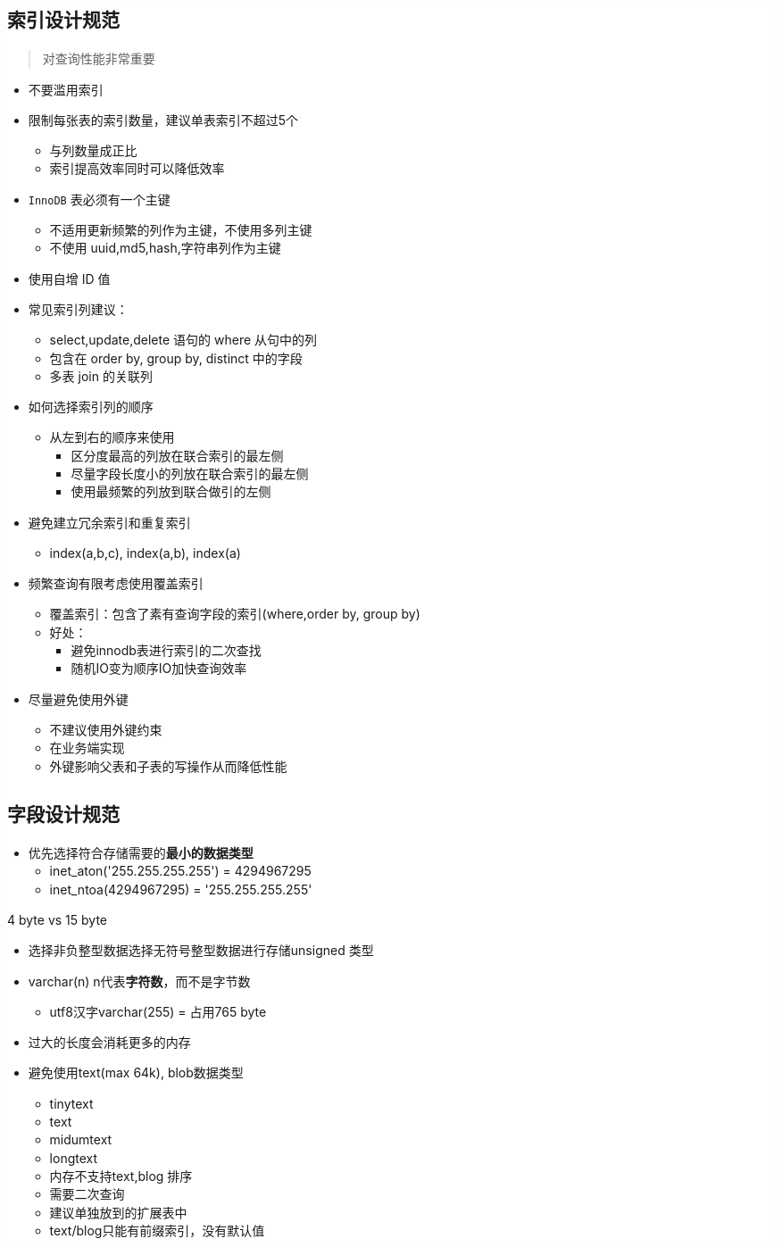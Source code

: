 ## 索引设计规范

> 对查询性能非常重要

- 不要滥用索引
- 限制每张表的索引数量，建议单表索引不超过5个
  - 与列数量成正比
  - 索引提高效率同时可以降低效率
- `InnoDB` 表必须有一个主键
  - 不适用更新频繁的列作为主键，不使用多列主键
  - 不使用 uuid,md5,hash,字符串列作为主键
- 使用自增 ID 值

- 常见索引列建议：
  - select,update,delete 语句的 where 从句中的列
  - 包含在 order by, group by, distinct 中的字段
  - 多表 join 的关联列

- 如何选择索引列的顺序
  - 从左到右的顺序来使用
    - 区分度最高的列放在联合索引的最左侧
    - 尽量字段长度小的列放在联合索引的最左侧
    - 使用最频繁的列放到联合做引的左侧
- 避免建立冗余索引和重复索引
  - index(a,b,c), index(a,b), index(a)

- 频繁查询有限考虑使用覆盖索引
  - 覆盖索引：包含了素有查询字段的索引(where,order by, group by)
  - 好处：
    - 避免innodb表进行索引的二次查找
    - 随机IO变为顺序IO加快查询效率

- 尽量避免使用外键
  - 不建议使用外键约束
  - 在业务端实现
  - 外键影响父表和子表的写操作从而降低性能

## 字段设计规范

- 优先选择符合存储需要的**最小的数据类型**
  - inet_aton('255.255.255.255') = 4294967295
  - inet_ntoa(4294967295) = '255.255.255.255'

4 byte vs 15 byte

- 选择非负整型数据选择无符号整型数据进行存储unsigned 类型
- varchar(n) n代表**字符数**，而不是字节数
  - utf8汉字varchar(255) = 占用765 byte

- 过大的长度会消耗更多的内存

- 避免使用text(max 64k), blob数据类型
  - tinytext
  - text
  - midumtext
  - longtext
  - 内存不支持text,blog 排序
  - 需要二次查询
  - 建议单独放到的扩展表中
  - text/blog只能有前缀索引，没有默认值
